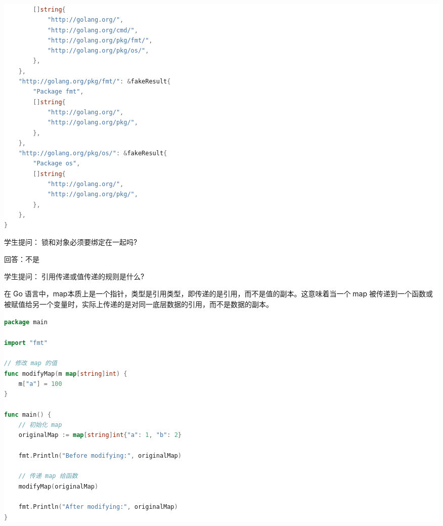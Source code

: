 ```go
		[]string{
			"http://golang.org/",
			"http://golang.org/cmd/",
			"http://golang.org/pkg/fmt/",
			"http://golang.org/pkg/os/",
		},
	},
	"http://golang.org/pkg/fmt/": &fakeResult{
		"Package fmt",
		[]string{
			"http://golang.org/",
			"http://golang.org/pkg/",
		},
	},
	"http://golang.org/pkg/os/": &fakeResult{
		"Package os",
		[]string{
			"http://golang.org/",
			"http://golang.org/pkg/",
		},
	},
}

```


学生提问： 锁和对象必须要绑定在一起吗?

回答：不是

学生提问： 引用传递或值传递的规则是什么?

在 Go 语言中，map本质上是一个指针，类型是引用类型，即传递的是引用，而不是值的副本。这意味着当一个 map 被传递到一个函数或被赋值给另一个变量时，实际上传递的是对同一底层数据的引用，而不是数据的副本。

```go
package main

import "fmt"

// 修改 map 的值
func modifyMap(m map[string]int) {
    m["a"] = 100
}

func main() {
    // 初始化 map
    originalMap := map[string]int{"a": 1, "b": 2}

    fmt.Println("Before modifying:", originalMap)

    // 传递 map 给函数
    modifyMap(originalMap)

    fmt.Println("After modifying:", originalMap)
}
```
